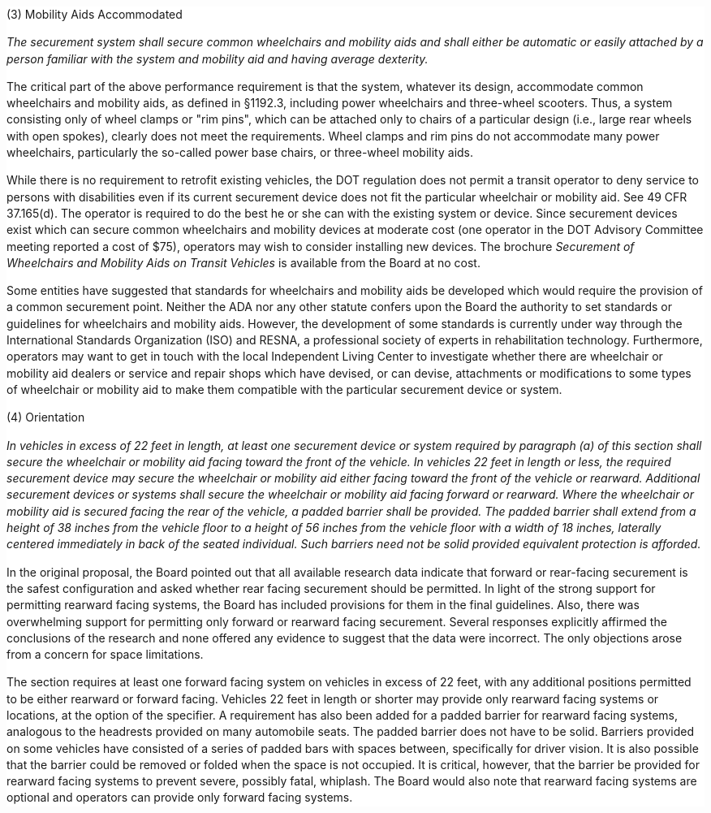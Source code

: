 (3) Mobility Aids Accommodated

*The securement system shall secure common wheelchairs and mobility aids and shall either be automatic or easily attached by a person familiar with the system and mobility aid and having average dexterity.*

The critical part of the above performance requirement is that the system, whatever its design, accommodate common wheelchairs and mobility aids, as defined in §1192.3, including power wheelchairs and three-wheel scooters. Thus, a system consisting only of wheel clamps or "rim pins", which can be attached only to chairs of a particular design (i.e., large rear wheels with open spokes), clearly does not meet the requirements. Wheel clamps and rim pins do not accommodate many power wheelchairs, particularly the so-called power base chairs, or three-wheel mobility aids.

While there is no requirement to retrofit existing vehicles, the DOT regulation does not permit a transit operator to deny service to persons with disabilities even if its current securement device does not fit the particular wheelchair or mobility aid. See 49 CFR 37.165(d). The operator is required to do the best he or she can with the existing system or device. Since securement devices exist which can secure common wheelchairs and mobility devices at moderate cost (one operator in the DOT Advisory Committee meeting reported a cost of $75), operators may wish to consider installing new devices. The brochure *Securement of Wheelchairs and Mobility Aids on Transit Vehicles* is available from the Board at no cost.

Some entities have suggested that standards for wheelchairs and mobility aids be developed which would require the provision of a common securement point. Neither the ADA nor any other statute confers upon the Board the authority to set standards or guidelines for wheelchairs and mobility aids. However, the development of some standards is currently under way through the International Standards Organization (ISO) and RESNA, a professional society of experts in rehabilitation technology. Furthermore, operators may want to get in touch with the local Independent Living Center to investigate whether there are wheelchair or mobility aid dealers or service and repair shops which have devised, or can devise, attachments or modifications to some types of wheelchair or mobility aid to make them compatible with the particular securement device or system.

(4) Orientation

*In vehicles in excess of 22 feet in length, at least one securement device or system required by paragraph (a) of this section shall secure the wheelchair or mobility aid facing toward the front of the vehicle. In vehicles 22 feet in length or less, the required securement device may secure the wheelchair or mobility aid either facing toward the front of the vehicle or rearward. Additional securement devices or systems shall secure the wheelchair or mobility aid facing forward or rearward. Where the wheelchair or mobility aid is secured facing the rear of the vehicle, a padded barrier shall be provided. The padded barrier shall extend from a height of 38 inches from the vehicle floor to a height of 56 inches from the vehicle floor with a width of 18 inches, laterally centered immediately in back of the seated individual. Such barriers need not be solid provided equivalent protection is afforded.*

In the original proposal, the Board pointed out that all available research data indicate that forward or rear-facing securement is the safest configuration and asked whether rear facing securement should be permitted. In light of the strong support for permitting rearward facing systems, the Board has included provisions for them in the final guidelines. Also, there was overwhelming support for permitting only forward or rearward facing securement. Several responses explicitly affirmed the conclusions of the research and none offered any evidence to suggest that the data were incorrect. The only objections arose from a concern for space limitations.

The section requires at least one forward facing system on vehicles in excess of 22 feet, with any additional positions permitted to be either rearward or forward facing. Vehicles 22 feet in length or shorter may provide only rearward facing systems or locations, at the option of the specifier. A requirement has also been added for a padded barrier for rearward facing systems, analogous to the headrests provided on many automobile seats. The padded barrier does not have to be solid. Barriers provided on some vehicles have consisted of a series of padded bars with spaces between, specifically for driver vision. It is also possible that the barrier could be removed or folded when the space is not occupied. It is critical, however, that the barrier be provided for rearward facing systems to prevent severe, possibly fatal, whiplash. The Board would also note that rearward facing systems are optional and operators can provide only forward facing systems.
